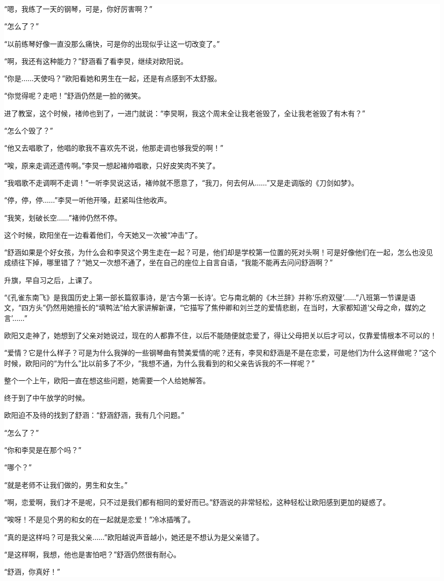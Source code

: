 “嗯，我练了一天的钢琴，可是，你好厉害啊？”

“怎么了？”

“以前练琴好像一直没那么痛快，可是你的出现似乎让这一切改变了。”

“啊，我还有这种能力？”舒涵看了看李炅，继续对欧阳说。

“你是……天使吗？”欧阳看她和男生在一起，还是有点感到不太舒服。

“你觉得呢？走吧！”舒涵仍然是一脸的微笑。

进了教室，这个时候，禇帅也到了，一进门就说：“李炅啊，我这个周末全让我老爸毁了，全让我老爸毁了有木有？”

“怎么个毁了？”

“他又去唱歌了，他唱的歌我不喜欢先不说，他那走调也够我受的啊！”

“唉，原来走调还遗传啊。”李炅一想起褚帅唱歌，只好皮笑肉不笑了。

“我唱歌不走调啊不走调！”一听李炅说这话，褚帅就不愿意了，“我刀，何去何从……”又是走调版的《刀剑如梦》。

“停，停，停……”李炅一听他开嗓，赶紧叫住他收声。

“我笑，划破长空……”褚帅仍然不停。

这个时候，欧阳坐在一边看着他们，今天她又一次被“冲击”了。

“舒涵如果是个好女孩，为什么会和李炅这个男生走在一起？可是，他们却是学校第一位置的死对头啊！可是好像他们在一起，怎么也没见成绩往下掉，哪里错了？”她又一次想不通了，坐在自己的座位上自言自语，“我能不能再去问问舒涵啊？”

升旗，早自习之后，上课了。

“《孔雀东南飞》是我国历史上第一部长篇叙事诗，是‘古今第一长诗’。它与南北朝的《木兰辞》并称‘乐府双璧’……”八班第一节课是语文，“四方头”仍然用她擅长的“填鸭法”给大家讲解新课，“它描写了焦仲卿和刘兰芝的爱情悲剧，在当时，大家都知道‘父母之命，媒妁之言’……”

欧阳又走神了，她想到了父亲对她说过，现在的人都靠不住，以后不能随便就恋爱了，得让父母把关以后才可以，仅靠爱情根本不可以的！

“爱情？它是什么样子？可是为什么我弹的一些钢琴曲有赞美爱情的呢？还有，李炅和舒涵是不是在恋爱，可是他们为什么这样做呢？”这个时候，欧阳问的“为什么”比以前多了不少，“我想不通，为什么我看到的和父亲告诉我的不一样呢？”

整个一个上午，欧阳一直在想这些问题，她需要一个人给她解答。

终于到了中午放学的时候。

欧阳迫不及待的找到了舒涵：“舒涵舒涵，我有几个问题。”

“怎么了？”

“你和李炅是在那个吗？”

“哪个？”

“就是老师不让我们做的，男生和女生。”

“啊，恋爱啊，我们才不是呢，只不过是我们都有相同的爱好而已。”舒涵说的非常轻松，这种轻松让欧阳感到更加的疑惑了。

“唉呀！不是见个男的和女的在一起就是恋爱！”冷冰插嘴了。

“真的是这样吗？可是我父亲……”欧阳越说声音越小，她还是不想认为是父亲错了。

“是这样啊，我想，他也是害怕吧？”舒涵仍然很有耐心。

“舒涵，你真好！”
